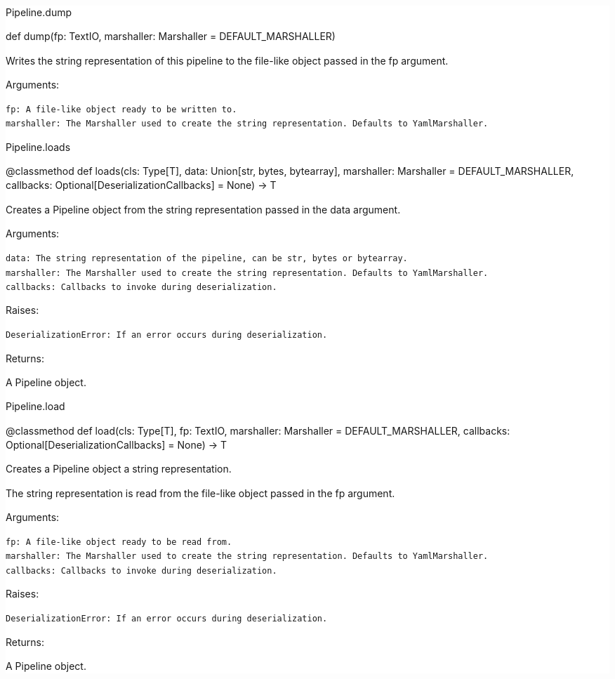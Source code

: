 Pipeline.dump

def dump(fp: TextIO, marshaller: Marshaller = DEFAULT_MARSHALLER)

Writes the string representation of this pipeline to the file-like object passed in the fp argument.

Arguments:

    fp: A file-like object ready to be written to.
    marshaller: The Marshaller used to create the string representation. Defaults to YamlMarshaller.

Pipeline.loads

@classmethod
def loads(cls: Type[T],
          data: Union[str, bytes, bytearray],
          marshaller: Marshaller = DEFAULT_MARSHALLER,
          callbacks: Optional[DeserializationCallbacks] = None) -> T

Creates a Pipeline object from the string representation passed in the data argument.

Arguments:

    data: The string representation of the pipeline, can be str, bytes or bytearray.
    marshaller: The Marshaller used to create the string representation. Defaults to YamlMarshaller.
    callbacks: Callbacks to invoke during deserialization.

Raises:

    DeserializationError: If an error occurs during deserialization.

Returns:

A Pipeline object.

Pipeline.load

@classmethod
def load(cls: Type[T],
         fp: TextIO,
         marshaller: Marshaller = DEFAULT_MARSHALLER,
         callbacks: Optional[DeserializationCallbacks] = None) -> T

Creates a Pipeline object a string representation.

The string representation is read from the file-like object passed in the fp argument.

Arguments:

    fp: A file-like object ready to be read from.
    marshaller: The Marshaller used to create the string representation. Defaults to YamlMarshaller.
    callbacks: Callbacks to invoke during deserialization.

Raises:

    DeserializationError: If an error occurs during deserialization.

Returns:

A Pipeline object.
